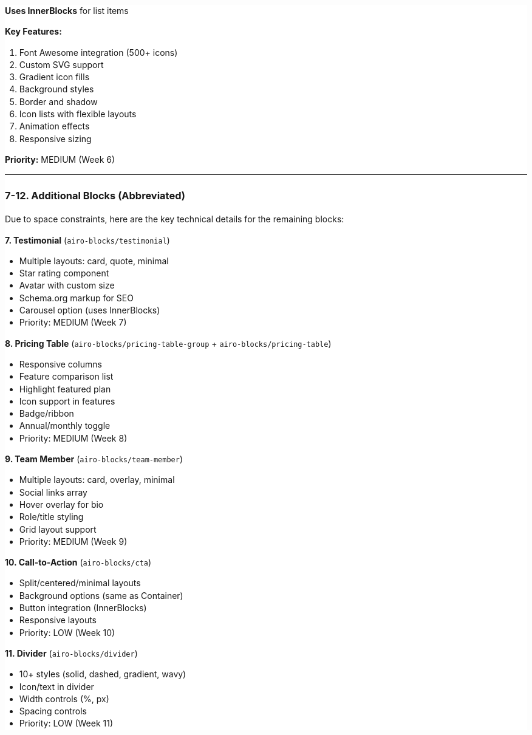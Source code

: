 **Uses InnerBlocks** for list items

**Key Features:**
1. Font Awesome integration (500+ icons)
2. Custom SVG support
3. Gradient icon fills
4. Background styles
5. Border and shadow
6. Icon lists with flexible layouts
7. Animation effects
8. Responsive sizing

**Priority:** MEDIUM (Week 6)

---

### 7-12. Additional Blocks (Abbreviated)

Due to space constraints, here are the key technical details for the remaining blocks:

**7. Testimonial** (`airo-blocks/testimonial`)
- Multiple layouts: card, quote, minimal
- Star rating component
- Avatar with custom size
- Schema.org markup for SEO
- Carousel option (uses InnerBlocks)
- Priority: MEDIUM (Week 7)

**8. Pricing Table** (`airo-blocks/pricing-table-group` + `airo-blocks/pricing-table`)
- Responsive columns
- Feature comparison list
- Highlight featured plan
- Icon support in features
- Badge/ribbon
- Annual/monthly toggle
- Priority: MEDIUM (Week 8)

**9. Team Member** (`airo-blocks/team-member`)
- Multiple layouts: card, overlay, minimal
- Social links array
- Hover overlay for bio
- Role/title styling
- Grid layout support
- Priority: MEDIUM (Week 9)

**10. Call-to-Action** (`airo-blocks/cta`)
- Split/centered/minimal layouts
- Background options (same as Container)
- Button integration (InnerBlocks)
- Responsive layouts
- Priority: LOW (Week 10)

**11. Divider** (`airo-blocks/divider`)
- 10+ styles (solid, dashed, gradient, wavy)
- Icon/text in divider
- Width controls (%, px)
- Spacing controls
- Priority: LOW (Week 11)
